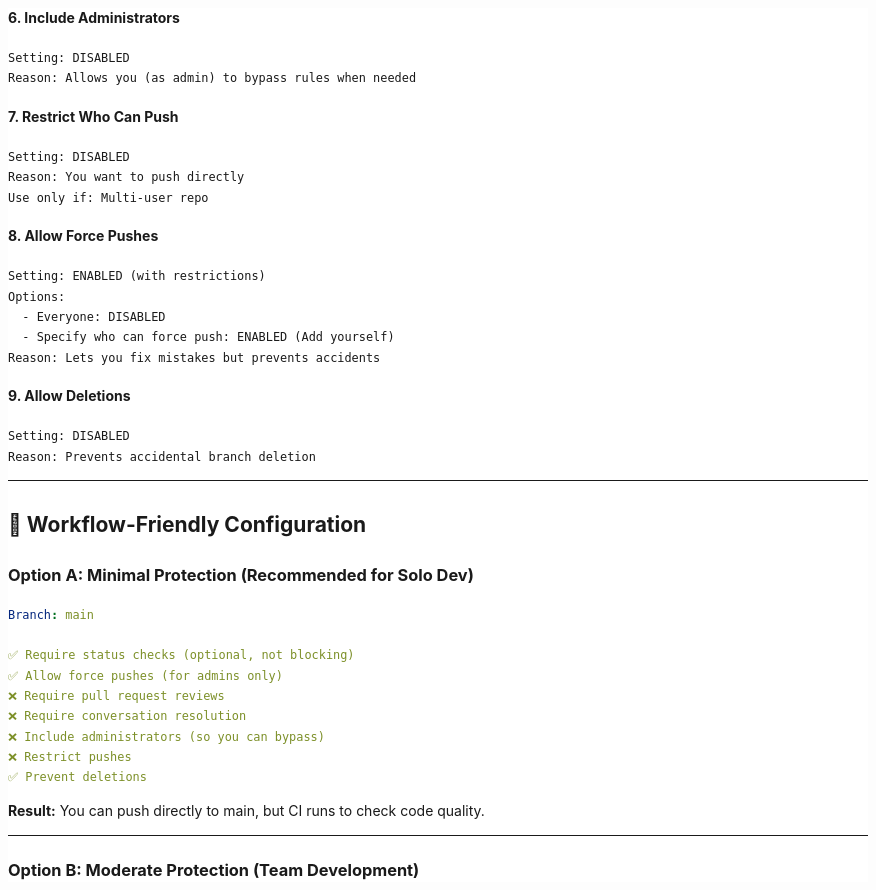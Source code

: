 #### 6. **Include Administrators**
```
Setting: DISABLED
Reason: Allows you (as admin) to bypass rules when needed
```

#### 7. **Restrict Who Can Push**
```
Setting: DISABLED
Reason: You want to push directly
Use only if: Multi-user repo
```

#### 8. **Allow Force Pushes**
```
Setting: ENABLED (with restrictions)
Options:
  - Everyone: DISABLED
  - Specify who can force push: ENABLED (Add yourself)
Reason: Lets you fix mistakes but prevents accidents
```

#### 9. **Allow Deletions**
```
Setting: DISABLED
Reason: Prevents accidental branch deletion
```

---

## 🚀 Workflow-Friendly Configuration

### **Option A: Minimal Protection (Recommended for Solo Dev)**

```yaml
Branch: main

✅ Require status checks (optional, not blocking)
✅ Allow force pushes (for admins only)
❌ Require pull request reviews
❌ Require conversation resolution
❌ Include administrators (so you can bypass)
❌ Restrict pushes
✅ Prevent deletions
```

**Result:** You can push directly to main, but CI runs to check code quality.

---

### **Option B: Moderate Protection (Team Development)**
